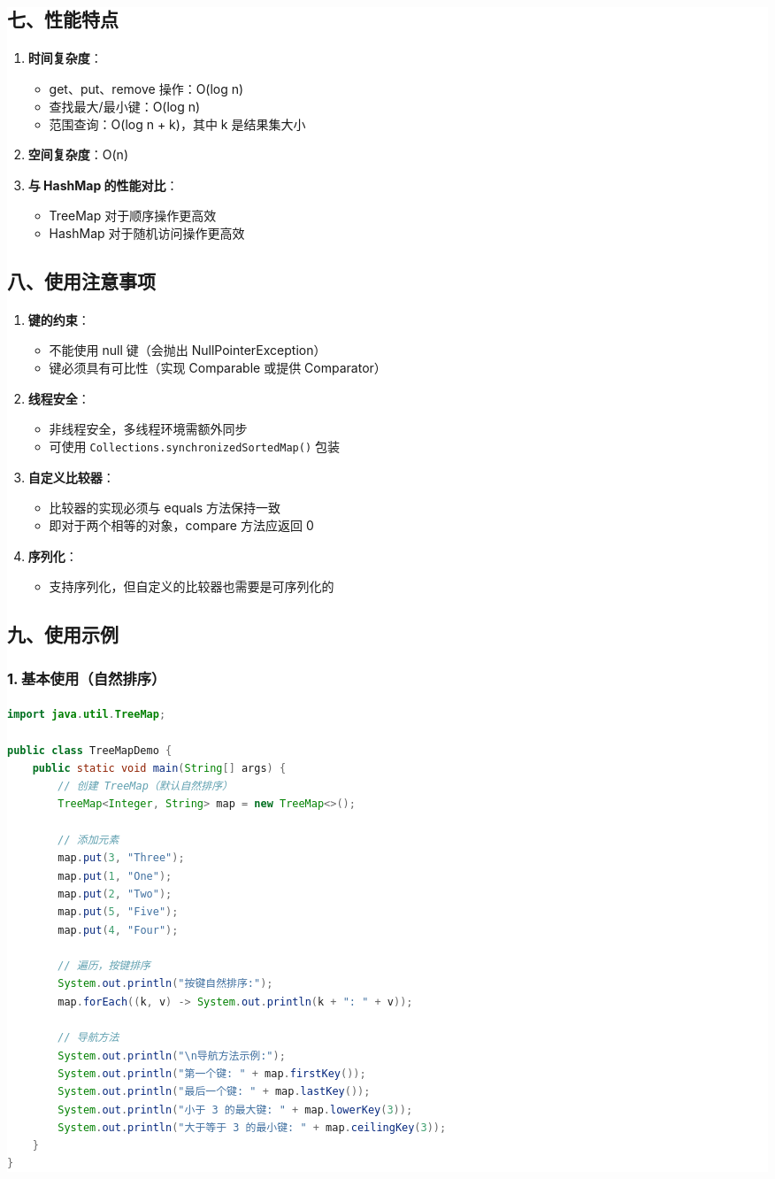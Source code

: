 ## 七、性能特点

1. **时间复杂度**：
   - get、put、remove 操作：O(log n)
   - 查找最大/最小键：O(log n)
   - 范围查询：O(log n + k)，其中 k 是结果集大小

2. **空间复杂度**：O(n)

3. **与 HashMap 的性能对比**：
   - TreeMap 对于顺序操作更高效
   - HashMap 对于随机访问操作更高效

## 八、使用注意事项

1. **键的约束**：
   - 不能使用 null 键（会抛出 NullPointerException）
   - 键必须具有可比性（实现 Comparable 或提供 Comparator）

2. **线程安全**：
   - 非线程安全，多线程环境需额外同步
   - 可使用 `Collections.synchronizedSortedMap()` 包装

3. **自定义比较器**：
   - 比较器的实现必须与 equals 方法保持一致
   - 即对于两个相等的对象，compare 方法应返回 0

4. **序列化**：
   - 支持序列化，但自定义的比较器也需要是可序列化的

## 九、使用示例

### 1. 基本使用（自然排序）

```java
import java.util.TreeMap;

public class TreeMapDemo {
    public static void main(String[] args) {
        // 创建 TreeMap（默认自然排序）
        TreeMap<Integer, String> map = new TreeMap<>();
        
        // 添加元素
        map.put(3, "Three");
        map.put(1, "One");
        map.put(2, "Two");
        map.put(5, "Five");
        map.put(4, "Four");
        
        // 遍历，按键排序
        System.out.println("按键自然排序:");
        map.forEach((k, v) -> System.out.println(k + ": " + v));
        
        // 导航方法
        System.out.println("\n导航方法示例:");
        System.out.println("第一个键: " + map.firstKey());
        System.out.println("最后一个键: " + map.lastKey());
        System.out.println("小于 3 的最大键: " + map.lowerKey(3));
        System.out.println("大于等于 3 的最小键: " + map.ceilingKey(3));
    }
}
```
